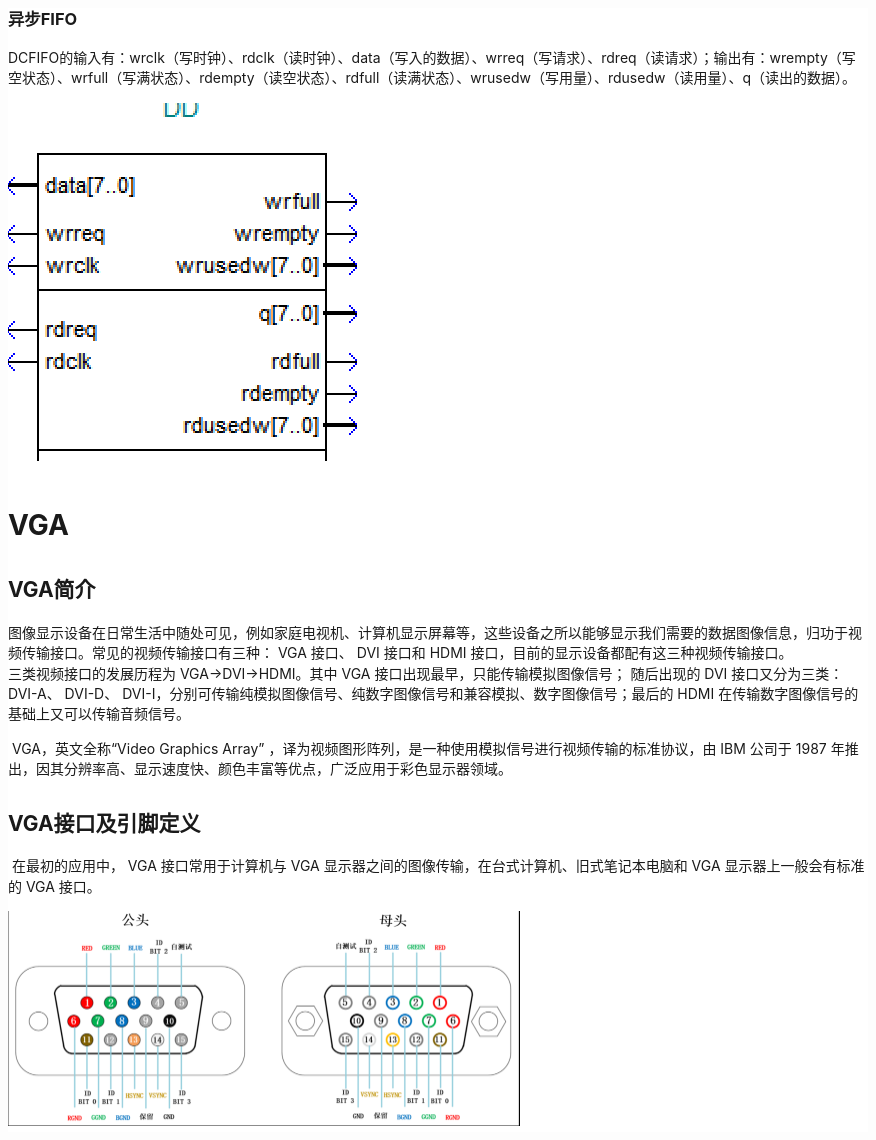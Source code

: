 ### 异步FIFO

DCFIFO的输入有：wrclk（写时钟）、rdclk（读时钟）、data（写入的数据）、wrreq（写请求）、rdreq（读请求）；
​                 输出有：wrempty（写空状态）、wrfull（写满状态）、rdempty（读空状态）、rdfull（读满状态）、wrusedw（写用量）、rdusedw（读用量）、q（读出的数据）。

![](image/异步FIFO.png)

# VGA

## VGA简介

​        图像显示设备在日常生活中随处可见，例如家庭电视机、计算机显示屏幕等，这些设备之所以能够显示我们需要的数据图像信息，归功于视频传输接口。常见的视频传输接口有三种： VGA 接口、 DVI 接口和 HDMI 接口，目前的显示设备都配有这三种视频传输接口。  
​        三类视频接口的发展历程为 VGA→DVI→HDMI。其中 VGA 接口出现最早，只能传输模拟图像信号； 随后出现的 DVI 接口又分为三类： DVI-A、 DVI-D、 DVI-I，分别可传输纯模拟图像信号、纯数字图像信号和兼容模拟、数字图像信号；最后的 HDMI 在传输数字图像信号的基础上又可以传输音频信号。  

​        VGA，英文全称“Video Graphics Array” ，译为视频图形阵列，是一种使用模拟信号进行视频传输的标准协议，由 IBM 公司于 1987 年推出，因其分辨率高、显示速度快、颜色丰富等优点，广泛应用于彩色显示器领域。 

## VGA接口及引脚定义

​         在最初的应用中， VGA 接口常用于计算机与 VGA 显示器之间的图像传输，在台式计算机、旧式笔记本电脑和 VGA 显示器上一般会有标准的 VGA 接口。 

<img src="image/VGA接口.png" style="zoom:50%;" />
